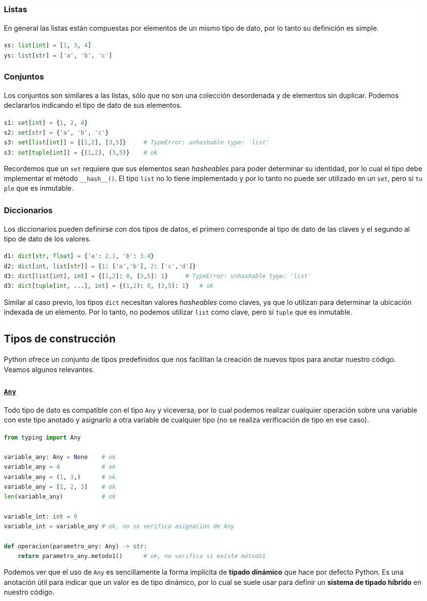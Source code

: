 ### Listas
En general las listas están compuestas por elementos de un mismo tipo de dato, por lo tanto su definición es simple.

```python
xs: list[int] = [1, 3, 4]
ys: list[str] = ['a', 'b', 'c']
```

### Conjuntos
Los conjuntos son similares a las listas, sólo que no son una colección desordenada y de elementos sin duplicar. Podemos declararlos indicando el tipo de dato de sus elementos.

```python
s1: set[int] = {1, 2, 4}
s2: set[str] = {'a', 'b', 'c'}
s3: set[list[int]] = {[1,2], [3,5]}     # TypeError: unhashable type: 'list'
s3: set[tuple[int]] = {(1,2), (3,5)}    # ok
```
Recordemos que un `set` requiere que sus elementos sean _hasheables_ para poder determinar su identidad, por lo cual el tipo debe implementar el método `__hash__()`. El tipo `list` no lo tiene implementado y por lo tanto no puede ser utilizado en un `set`, pero sí `tuple` que es inmutable.

### Diccionarios
Los diccionarios pueden definirse con dos tipos de datos, el primero corresponde al tipo de dato de las claves y el segundo al tipo de dato de los valores.

```python
d1: dict[str, float] = {'a': 2.1, 'b': 3.4}
d2: dict[int, list[str]] = {1: ['a','b'], 2: ['c','d']}
d3: dict[list[int], int] = {[1,2]: 0, [3,5]: 1}     # TypeError: unhashable type: 'list'
d3: dict[tuple[int, ...], int] = {(1,2): 0, (3,5): 1}   # ok
```
Similar al caso previo, los tipos `dict` necesitan valores _hasheables_ como claves, ya que lo utilizan para determinar la ubicación indexada de un elemento. Por lo tanto, no podemos utilizar `list` como clave, pero sí `tuple` que es inmutable.

## Tipos de construcción
Python ofrece un conjunto de tipos predefinidos que nos facilitan la creación de nuevos tipos para anotar nuestro código. Veamos algunos relevantes.

### [`Any`](https://docs.python.org/3.12/library/typing.html#the-any-type)
Todo tipo de dato es compatible con el tipo `Any` y viceversa, por lo cual podemos realizar cualquier operación sobre una variable con este tipo anotado y asignarlo a otra variable de cualquier tipo (no se realiza verificación de tipo en ese caso).

```python
from typing import Any

variable_any: Any = None    # ok
variable_any = 4            # ok
variable_any = (1, 3,)      # ok
variable_any = [1, 2, 3]    # ok
len(variable_any)           # ok

variable_int: int = 9
variable_int = variable_any # ok, no se verifica asignación de Any

def operacion(parametro_any: Any) -> str:
    return parametro_any.metodo1()      # ok, no verifica si existe método1
```
Podemos ver que el uso de `Any` es sencillamente la forma implícita de **tipado dinámico** que hace por defecto Python. Es una anotación útil para indicar que un valor es de tipo dinámico, por lo cual se suele usar para definir un **sistema de tipado híbrido** en nuestro código.
